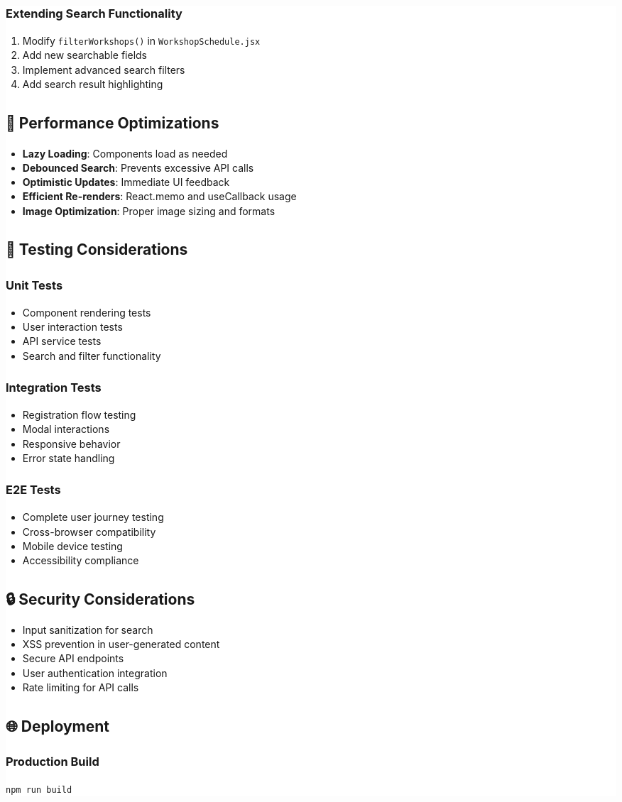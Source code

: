 ### Extending Search Functionality
1. Modify `filterWorkshops()` in `WorkshopSchedule.jsx`
2. Add new searchable fields
3. Implement advanced search filters
4. Add search result highlighting

## 🚀 Performance Optimizations

- **Lazy Loading**: Components load as needed
- **Debounced Search**: Prevents excessive API calls
- **Optimistic Updates**: Immediate UI feedback
- **Efficient Re-renders**: React.memo and useCallback usage
- **Image Optimization**: Proper image sizing and formats

## 🧪 Testing Considerations

### Unit Tests
- Component rendering tests
- User interaction tests
- API service tests
- Search and filter functionality

### Integration Tests
- Registration flow testing
- Modal interactions
- Responsive behavior
- Error state handling

### E2E Tests
- Complete user journey testing
- Cross-browser compatibility
- Mobile device testing
- Accessibility compliance

## 🔒 Security Considerations

- Input sanitization for search
- XSS prevention in user-generated content
- Secure API endpoints
- User authentication integration
- Rate limiting for API calls

## 🌐 Deployment

### Production Build
```bash
npm run build
```
